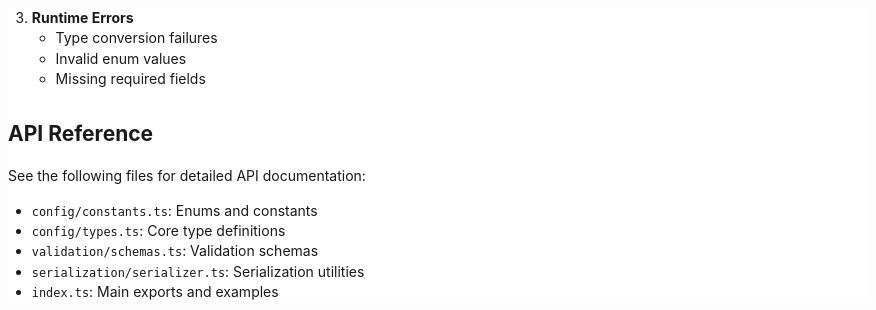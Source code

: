 3. **Runtime Errors**
   - Type conversion failures
   - Invalid enum values
   - Missing required fields

## API Reference

See the following files for detailed API documentation:

- `config/constants.ts`: Enums and constants
- `config/types.ts`: Core type definitions
- `validation/schemas.ts`: Validation schemas
- `serialization/serializer.ts`: Serialization utilities
- `index.ts`: Main exports and examples
